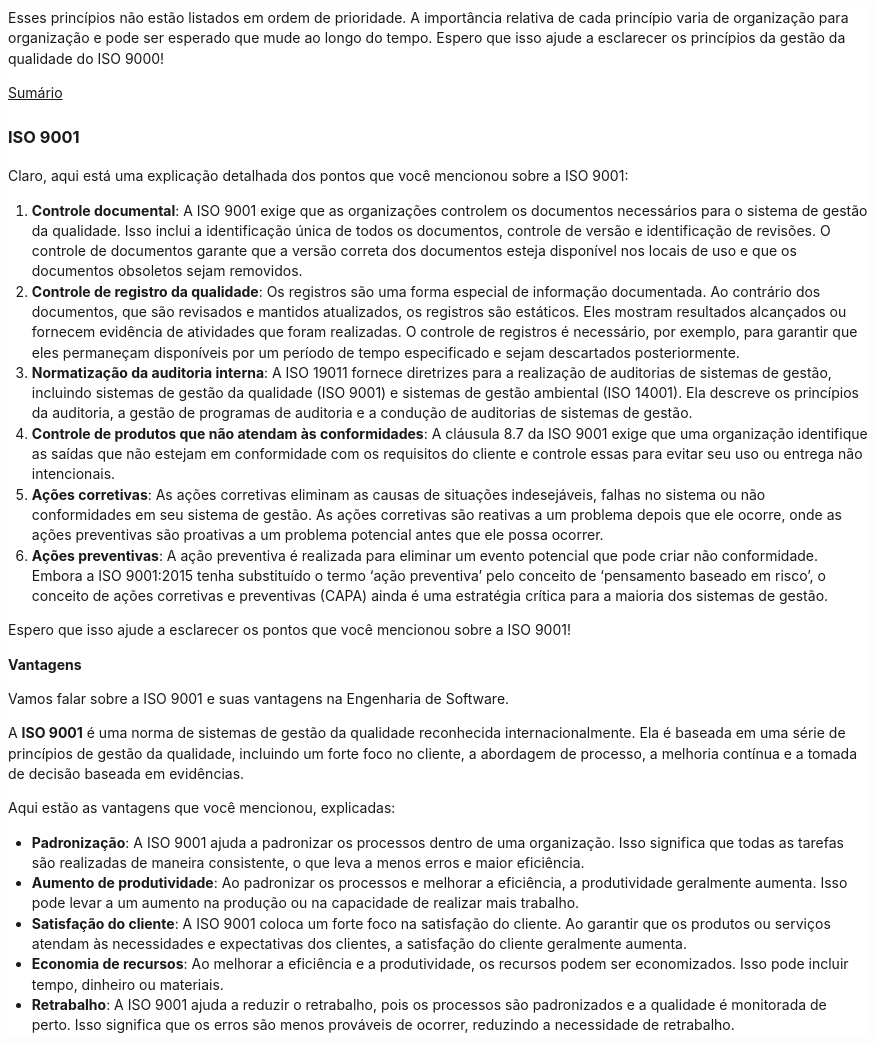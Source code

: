 Esses princípios não estão listados em ordem de prioridade. A importância relativa de cada princípio varia de organização para organização e pode ser esperado que mude ao longo do tempo. Espero que isso ajude a esclarecer os princípios da gestão da qualidade do ISO 9000!

[Sumário](#sum%C3%A1rio "Sumário")

### ISO 9001

Claro, aqui está uma explicação detalhada dos pontos que você mencionou sobre a ISO 9001:

1. **Controle documental**: A ISO 9001 exige que as organizações controlem os documentos necessários para o sistema de gestão da qualidade. Isso inclui a identificação única de todos os documentos, controle de versão e identificação de revisões. O controle de documentos garante que a versão correta dos documentos esteja disponível nos locais de uso e que os documentos obsoletos sejam removidos.
2. **Controle de registro da qualidade**: Os registros são uma forma especial de informação documentada. Ao contrário dos documentos, que são revisados e mantidos atualizados, os registros são estáticos. Eles mostram resultados alcançados ou fornecem evidência de atividades que foram realizadas. O controle de registros é necessário, por exemplo, para garantir que eles permaneçam disponíveis por um período de tempo especificado e sejam descartados posteriormente.
3. **Normatização da auditoria interna**: A ISO 19011 fornece diretrizes para a realização de auditorias de sistemas de gestão, incluindo sistemas de gestão da qualidade (ISO 9001) e sistemas de gestão ambiental (ISO 14001). Ela descreve os princípios da auditoria, a gestão de programas de auditoria e a condução de auditorias de sistemas de gestão.
4. **Controle de produtos que não atendam às conformidades**: A cláusula 8.7 da ISO 9001 exige que uma organização identifique as saídas que não estejam em conformidade com os requisitos do cliente e controle essas para evitar seu uso ou entrega não intencionais.
5. **Ações corretivas**: As ações corretivas eliminam as causas de situações indesejáveis, falhas no sistema ou não conformidades em seu sistema de gestão. As ações corretivas são reativas a um problema depois que ele ocorre, onde as ações preventivas são proativas a um problema potencial antes que ele possa ocorrer.
6. **Ações preventivas**: A ação preventiva é realizada para eliminar um evento potencial que pode criar não conformidade. Embora a ISO 9001:2015 tenha substituído o termo ‘ação preventiva’ pelo conceito de ‘pensamento baseado em risco’, o conceito de ações corretivas e preventivas (CAPA) ainda é uma estratégia crítica para a maioria dos sistemas de gestão.

Espero que isso ajude a esclarecer os pontos que você mencionou sobre a ISO 9001!

**Vantagens**

Vamos falar sobre a ISO 9001 e suas vantagens na Engenharia de Software.

A **ISO 9001** é uma norma de sistemas de gestão da qualidade reconhecida internacionalmente. Ela é baseada em uma série de princípios de gestão da qualidade, incluindo um forte foco no cliente, a abordagem de processo, a melhoria contínua e a tomada de decisão baseada em evidências.

Aqui estão as vantagens que você mencionou, explicadas:

- **Padronização**: A ISO 9001 ajuda a padronizar os processos dentro de uma organização. Isso significa que todas as tarefas são realizadas de maneira consistente, o que leva a menos erros e maior eficiência.
- **Aumento de produtividade**: Ao padronizar os processos e melhorar a eficiência, a produtividade geralmente aumenta. Isso pode levar a um aumento na produção ou na capacidade de realizar mais trabalho.
- **Satisfação do cliente**: A ISO 9001 coloca um forte foco na satisfação do cliente. Ao garantir que os produtos ou serviços atendam às necessidades e expectativas dos clientes, a satisfação do cliente geralmente aumenta.
- **Economia de recursos**: Ao melhorar a eficiência e a produtividade, os recursos podem ser economizados. Isso pode incluir tempo, dinheiro ou materiais.
- **Retrabalho**: A ISO 9001 ajuda a reduzir o retrabalho, pois os processos são padronizados e a qualidade é monitorada de perto. Isso significa que os erros são menos prováveis de ocorrer, reduzindo a necessidade de retrabalho.

